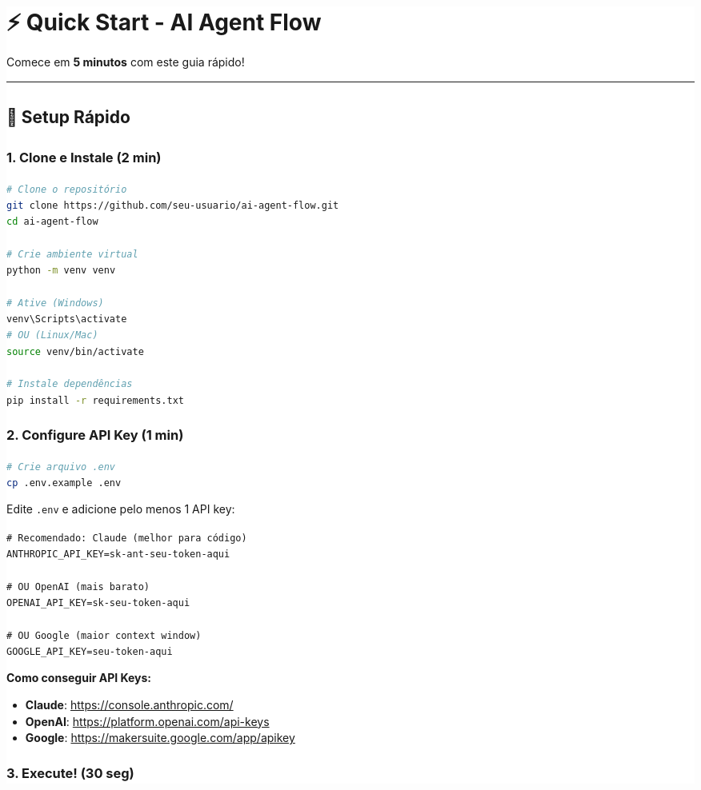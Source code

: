 # ⚡ Quick Start - AI Agent Flow

Comece em **5 minutos** com este guia rápido!

---

## 🚀 Setup Rápido

### 1. Clone e Instale (2 min)

```bash
# Clone o repositório
git clone https://github.com/seu-usuario/ai-agent-flow.git
cd ai-agent-flow

# Crie ambiente virtual
python -m venv venv

# Ative (Windows)
venv\Scripts\activate
# OU (Linux/Mac)
source venv/bin/activate

# Instale dependências
pip install -r requirements.txt
```

### 2. Configure API Key (1 min)

```bash
# Crie arquivo .env
cp .env.example .env
```

Edite `.env` e adicione pelo menos 1 API key:

```env
# Recomendado: Claude (melhor para código)
ANTHROPIC_API_KEY=sk-ant-seu-token-aqui

# OU OpenAI (mais barato)
OPENAI_API_KEY=sk-seu-token-aqui

# OU Google (maior context window)
GOOGLE_API_KEY=seu-token-aqui
```

**Como conseguir API Keys:**
- **Claude**: https://console.anthropic.com/
- **OpenAI**: https://platform.openai.com/api-keys
- **Google**: https://makersuite.google.com/app/apikey

### 3. Execute! (30 seg)
